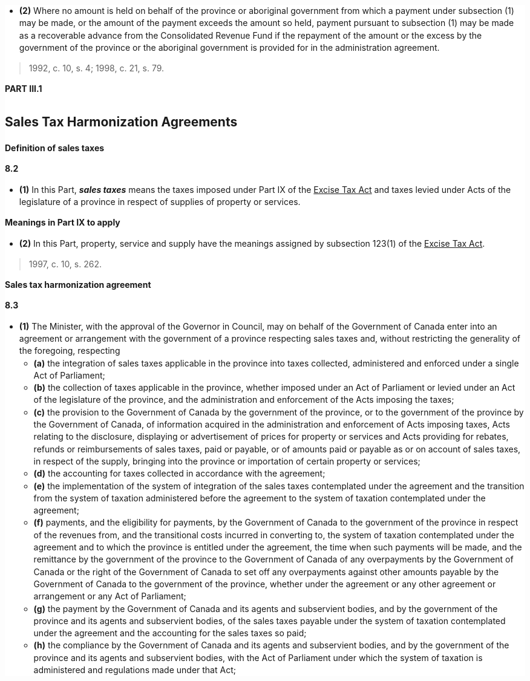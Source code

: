 - **(2)** Where no amount is held on behalf of the province or aboriginal government from which a payment under subsection (1) may be made, or the amount of the payment exceeds the amount so held, payment pursuant to subsection (1) may be made as a recoverable advance from the Consolidated Revenue Fund if the repayment of the amount or the excess by the government of the province or the aboriginal government is provided for in the administration agreement.
> 1992, c. 10, s. 4; 1998, c. 21, s. 79.





**PART III.1** 
## Sales Tax Harmonization Agreements



**Definition of sales taxes**

**8.2** 

- **(1)** In this Part, ***sales taxes*** means the taxes imposed under Part IX of the [Excise Tax Act](/en/Acts/Revised%20Statutes%20of%20Canada/E/E-15.md) and taxes levied under Acts of the legislature of a province in respect of supplies of property or services.

**Meanings in Part IX to apply**

- **(2)** In this Part, property, service and supply have the meanings assigned by subsection 123(1) of the [Excise Tax Act](/en/Acts/Revised%20Statutes%20of%20Canada/E/E-15.md).
> 1997, c. 10, s. 262.





**Sales tax harmonization agreement**

**8.3** 

- **(1)** The Minister, with the approval of the Governor in Council, may on behalf of the Government of Canada enter into an agreement or arrangement with the government of a province respecting sales taxes and, without restricting the generality of the foregoing, respecting
	- **(a)** the integration of sales taxes applicable in the province into taxes collected, administered and enforced under a single Act of Parliament;
	- **(b)** the collection of taxes applicable in the province, whether imposed under an Act of Parliament or levied under an Act of the legislature of the province, and the administration and enforcement of the Acts imposing the taxes;
	- **(c)** the provision to the Government of Canada by the government of the province, or to the government of the province by the Government of Canada, of information acquired in the administration and enforcement of Acts imposing taxes, Acts relating to the disclosure, displaying or advertisement of prices for property or services and Acts providing for rebates, refunds or reimbursements of sales taxes, paid or payable, or of amounts paid or payable as or on account of sales taxes, in respect of the supply, bringing into the province or importation of certain property or services;
	- **(d)** the accounting for taxes collected in accordance with the agreement;
	- **(e)** the implementation of the system of integration of the sales taxes contemplated under the agreement and the transition from the system of taxation administered before the agreement to the system of taxation contemplated under the agreement;
	- **(f)** payments, and the eligibility for payments, by the Government of Canada to the government of the province in respect of the revenues from, and the transitional costs incurred in converting to, the system of taxation contemplated under the agreement and to which the province is entitled under the agreement, the time when such payments will be made, and the remittance by the government of the province to the Government of Canada of any overpayments by the Government of Canada or the right of the Government of Canada to set off any overpayments against other amounts payable by the Government of Canada to the government of the province, whether under the agreement or any other agreement or arrangement or any Act of Parliament;
	- **(g)** the payment by the Government of Canada and its agents and subservient bodies, and by the government of the province and its agents and subservient bodies, of the sales taxes payable under the system of taxation contemplated under the agreement and the accounting for the sales taxes so paid;
	- **(h)** the compliance by the Government of Canada and its agents and subservient bodies, and by the government of the province and its agents and subservient bodies, with the Act of Parliament under which the system of taxation is administered and regulations made under that Act;